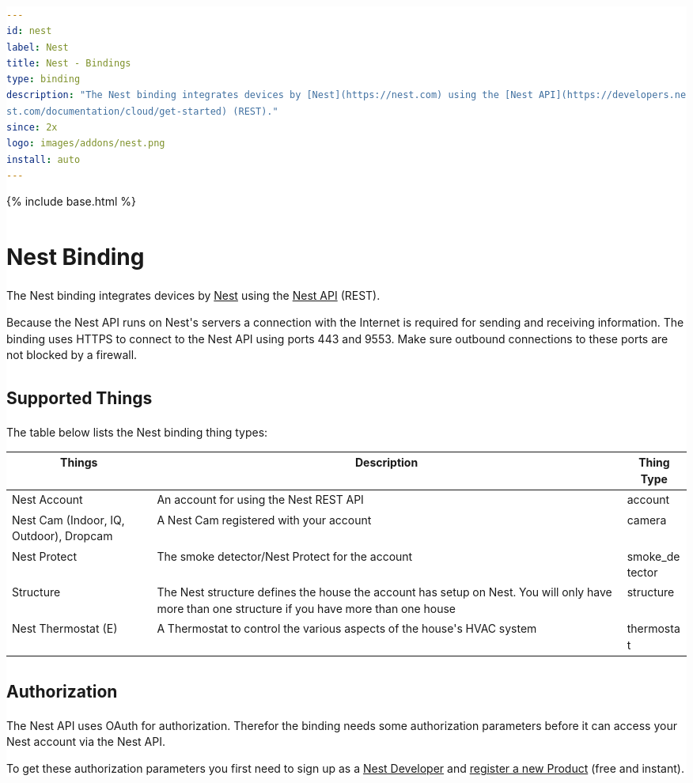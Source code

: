 ```yaml
---
id: nest
label: Nest
title: Nest - Bindings
type: binding
description: "The Nest binding integrates devices by [Nest](https://nest.com) using the [Nest API](https://developers.nest.com/documentation/cloud/get-started) (REST)."
since: 2x
logo: images/addons/nest.png
install: auto
---
```




{% include base.html %}

# Nest Binding

The Nest binding integrates devices by [Nest](https://nest.com) using the [Nest API](https://developers.nest.com/documentation/cloud/get-started) (REST).

Because the Nest API runs on Nest's servers a connection with the Internet is required for sending and receiving information.
The binding uses HTTPS to connect to the Nest API using ports 443 and 9553. Make sure outbound connections to these ports are not blocked by a firewall.

## Supported Things

The table below lists the Nest binding thing types:

| Things                                  | Description                                                                                                                                    | Thing Type     |
|-----------------------------------------|------------------------------------------------------------------------------------------------------------------------------------------------|----------------|
| Nest Account                            | An account for using the Nest REST API                                                                                                         | account        |
| Nest Cam (Indoor, IQ, Outdoor), Dropcam | A Nest Cam registered with your account                                                                                                        | camera         |
| Nest Protect                            | The smoke detector/Nest Protect for the account                                                                                                | smoke_detector |
| Structure                               | The Nest structure defines the house the account has setup on Nest. You will only have more than one structure if you have more than one house | structure      |
| Nest Thermostat (E)                     | A Thermostat to control the various aspects of the house's HVAC system                                                                         | thermostat     |

## Authorization

The Nest API uses OAuth for authorization.
Therefor the binding needs some authorization parameters before it can access your Nest account via the Nest API.

To get these authorization parameters you first need to sign up as a [Nest Developer](https://developer.nest.com) and [register a new Product](https://developer.nest.com/products/new) (free and instant).
